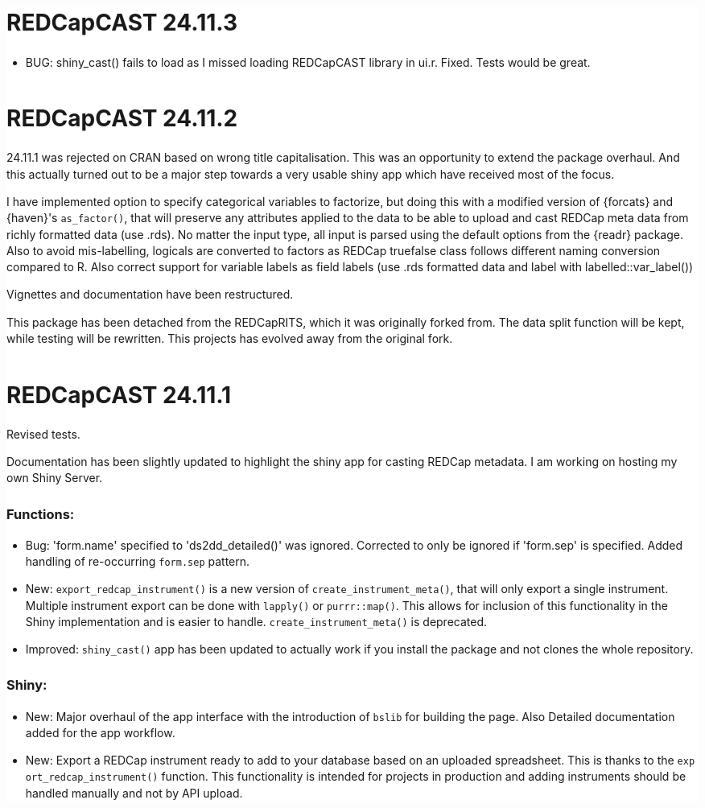 # REDCapCAST 24.11.3

* BUG: shiny_cast() fails to load as I missed loading REDCapCAST library in ui.r. Fixed. Tests would be great.


# REDCapCAST 24.11.2

24.11.1 was rejected on CRAN based on wrong title capitalisation. This was an opportunity to extend the package overhaul. And this actually turned out to be a major step towards a very usable shiny app which have received most of the focus.

I have implemented option to specify categorical variables to factorize, but doing this with a modified version of {forcats} and {haven}'s `as_factor()`, that will preserve any attributes applied to the data to be able to upload and cast REDCap meta data from richly formatted data (use .rds). No matter the input type, all input is parsed using the default options from  the {readr} package. Also to avoid mis-labelling, logicals are converted to factors as REDCap truefalse class follows different naming conversion compared to R. Also correct support for variable labels as field labels (use .rds formatted data and label with labelled::var_label())

Vignettes and documentation have been restructured.

This package has been detached from the REDCapRITS, which it was originally forked from. The data split function will be kept, while testing will be rewritten. This projects has evolved away from the original fork.

# REDCapCAST 24.11.1

Revised tests.

Documentation has been slightly updated to highlight the shiny app for casting REDCap metadata. I am working on hosting my own Shiny Server.

### Functions:

* Bug: 'form.name' specified to 'ds2dd_detailed()' was ignored. Corrected to only be ignored if 'form.sep' is specified. Added handling of re-occurring `form.sep` pattern.

* New: `export_redcap_instrument()` is a new version of `create_instrument_meta()`, that will only export a single instrument. Multiple instrument export can be done with `lapply()` or `purrr::map()`. This allows for inclusion of this functionality in the Shiny implementation and is easier to handle. `create_instrument_meta()` is deprecated.

* Improved: `shiny_cast()` app has been updated to actually work if you install the package and not clones the whole repository. 

### Shiny:

* New: Major overhaul of the app interface with the introduction of `bslib` for building the page. Also Detailed documentation added for the app workflow.

* New: Export a REDCap instrument ready to add to your database based on an uploaded spreadsheet. This is thanks to the `export_redcap_instrument()` function. This functionality is intended for projects in production and adding instruments should be handled manually and not by API upload.
